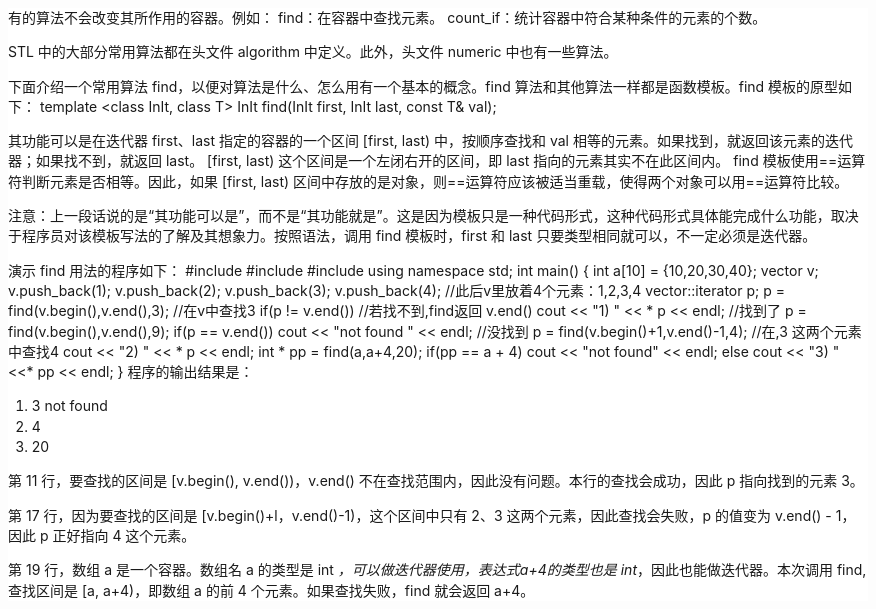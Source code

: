有的算法不会改变其所作用的容器。例如：
find：在容器中查找元素。
count_if：统计容器中符合某种条件的元素的个数。

STL 中的大部分常用算法都在头文件 algorithm 中定义。此外，头文件 numeric 中也有一些算法。

下面介绍一个常用算法 find，以便对算法是什么、怎么用有一个基本的概念。find 算法和其他算法一样都是函数模板。find 模板的原型如下：
template <class InIt, class T>
InIt find(InIt first, InIt last, const T& val);

其功能可以是在迭代器 first、last 指定的容器的一个区间 [first, last) 中，按顺序查找和 val 相等的元素。如果找到，就返回该元素的迭代器；如果找不到，就返回 last。
[first, last) 这个区间是一个左闭右开的区间，即 last 指向的元素其实不在此区间内。
find 模板使用==运算符判断元素是否相等。因此，如果 [first, last) 区间中存放的是对象，则==运算符应该被适当重载，使得两个对象可以用==运算符比较。

注意：上一段话说的是“其功能可以是”，而不是“其功能就是”。这是因为模板只是一种代码形式，这种代码形式具体能完成什么功能，取决于程序员对该模板写法的了解及其想象力。按照语法，调用 find 模板时，first 和 last 只要类型相同就可以，不一定必须是迭代器。

演示 find 用法的程序如下：
#include <vector>
#include <algorithm>
#include <iostream>
using namespace std;
int main()  {
    int a[10] = {10,20,30,40};
    vector<int> v;
    v.push_back(1);    v.push_back(2);
    v.push_back(3);    v.push_back(4); //此后v里放着4个元素：1,2,3,4
    vector<int>::iterator p;
    p = find(v.begin(),v.end(),3); //在v中查找3
    if(p != v.end()) //若找不到,find返回 v.end()
        cout << "1) " <<  * p << endl; //找到了
    p = find(v.begin(),v.end(),9);
    if(p == v.end())
        cout << "not found " << endl; //没找到
    p = find(v.begin()+1,v.end()-1,4); //在,3 这两个元素中查找4
    cout << "2) " << * p << endl;
    int * pp = find(a,a+4,20);
    if(pp == a + 4)
        cout << "not found" << endl;
    else
        cout << "3) " <<* pp << endl;
}
程序的输出结果是：
1) 3
not found
2) 4
3) 20

第 11 行，要查找的区间是 [v.begin(), v.end())，v.end() 不在查找范围内，因此没有问题。本行的查找会成功，因此 p 指向找到的元素 3。

第 17 行，因为要查找的区间是 [v.begin()+l，v.end()-1)，这个区间中只有 2、3 这两个元素，因此查找会失败，p 的值变为 v.end() - 1，因此 p 正好指向 4 这个元素。

第 19 行，数组 a 是一个容器。数组名 a 的类型是 int *，可以做迭代器使用，表达式a+4的类型也是 int*，因此也能做迭代器。本次调用 find,查找区间是 [a, a+4)，即数组 a 的前 4 个元素。如果查找失败，find 就会返回 a+4。
